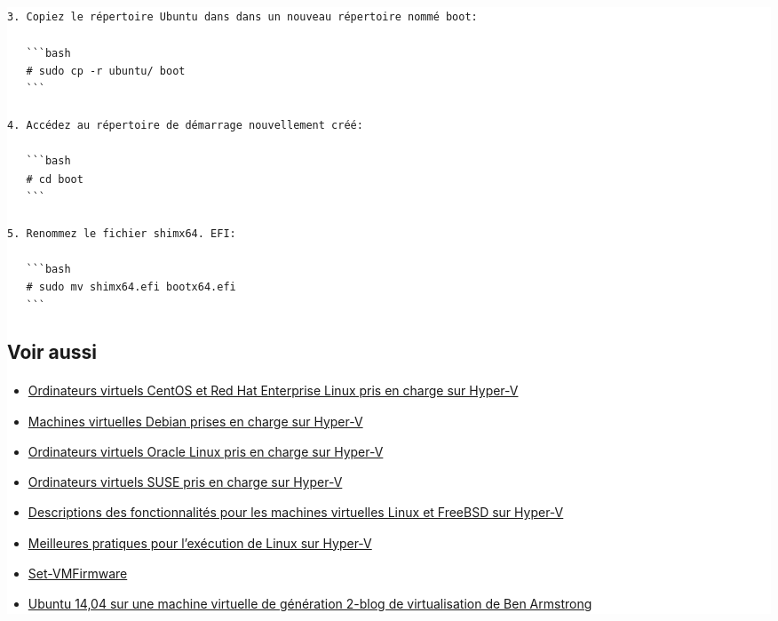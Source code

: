    3. Copiez le répertoire Ubuntu dans dans un nouveau répertoire nommé boot:

       ```bash
       # sudo cp -r ubuntu/ boot
       ```

    4. Accédez au répertoire de démarrage nouvellement créé:

       ```bash
       # cd boot
       ```

    5. Renommez le fichier shimx64. EFI:

       ```bash
       # sudo mv shimx64.efi bootx64.efi
       ```

## <a name="see-also"></a>Voir aussi

* [Ordinateurs virtuels CentOS et Red Hat Enterprise Linux pris en charge sur Hyper-V](Supported-CentOS-and-Red-Hat-Enterprise-Linux-virtual-machines-on-Hyper-V.md)

* [Machines virtuelles Debian prises en charge sur Hyper-V](Supported-Debian-virtual-machines-on-Hyper-V.md)

* [Ordinateurs virtuels Oracle Linux pris en charge sur Hyper-V](Supported-Oracle-Linux-virtual-machines-on-Hyper-V.md)

* [Ordinateurs virtuels SUSE pris en charge sur Hyper-V](Supported-SUSE-virtual-machines-on-Hyper-V.md)

* [Descriptions des fonctionnalités pour les machines virtuelles Linux et FreeBSD sur Hyper-V](Feature-Descriptions-for-Linux-and-FreeBSD-virtual-machines-on-Hyper-V.md)

* [Meilleures pratiques pour l’exécution de Linux sur Hyper-V](Best-Practices-for-running-Linux-on-Hyper-V.md)

* [Set-VMFirmware](https://technet.microsoft.com/library/dn464287.aspx)

* [Ubuntu 14,04 sur une machine virtuelle de génération 2-blog de virtualisation de Ben Armstrong](https://blogs.msdn.com/b/virtual_pc_guy/archive/2014/06/09/ubuntu-14-04-in-a-generation-2-vm.aspx)
